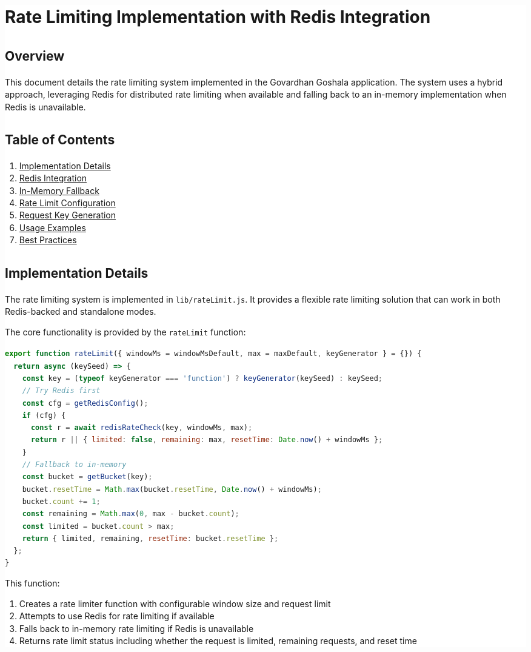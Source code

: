 # Rate Limiting Implementation with Redis Integration

## Overview

This document details the rate limiting system implemented in the Govardhan Goshala application. The system uses a hybrid approach, leveraging Redis for distributed rate limiting when available and falling back to an in-memory implementation when Redis is unavailable.

## Table of Contents

1. [Implementation Details](#implementation-details)
2. [Redis Integration](#redis-integration)
3. [In-Memory Fallback](#in-memory-fallback)
4. [Rate Limit Configuration](#rate-limit-configuration)
5. [Request Key Generation](#request-key-generation)
6. [Usage Examples](#usage-examples)
7. [Best Practices](#best-practices)

## Implementation Details

The rate limiting system is implemented in `lib/rateLimit.js`. It provides a flexible rate limiting solution that can work in both Redis-backed and standalone modes.

The core functionality is provided by the `rateLimit` function:

```javascript
export function rateLimit({ windowMs = windowMsDefault, max = maxDefault, keyGenerator } = {}) {
  return async (keySeed) => {
    const key = (typeof keyGenerator === 'function') ? keyGenerator(keySeed) : keySeed;
    // Try Redis first
    const cfg = getRedisConfig();
    if (cfg) {
      const r = await redisRateCheck(key, windowMs, max);
      return r || { limited: false, remaining: max, resetTime: Date.now() + windowMs };
    }
    // Fallback to in-memory
    const bucket = getBucket(key);
    bucket.resetTime = Math.max(bucket.resetTime, Date.now() + windowMs);
    bucket.count += 1;
    const remaining = Math.max(0, max - bucket.count);
    const limited = bucket.count > max;
    return { limited, remaining, resetTime: bucket.resetTime };
  };
}
```

This function:

1. Creates a rate limiter function with configurable window size and request limit
2. Attempts to use Redis for rate limiting if available
3. Falls back to in-memory rate limiting if Redis is unavailable
4. Returns rate limit status including whether the request is limited, remaining requests, and reset time
